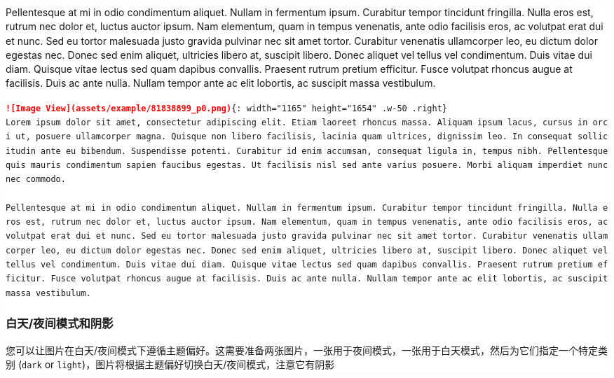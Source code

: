 Pellentesque at mi in odio condimentum aliquet. Nullam in fermentum ipsum. Curabitur tempor tincidunt fringilla. Nulla eros est, rutrum nec dolor et, luctus auctor ipsum. Nam elementum, quam in tempus venenatis, ante odio facilisis eros, ac volutpat erat dui et nunc. Sed eu tortor malesuada justo gravida pulvinar nec sit amet tortor. Curabitur venenatis ullamcorper leo, eu dictum dolor egestas nec. Donec sed enim aliquet, ultricies libero at, suscipit libero. Donec aliquet vel tellus vel condimentum. Duis vitae dui diam. Quisque vitae lectus sed quam dapibus convallis. Praesent rutrum pretium efficitur. Fusce volutpat rhoncus augue at facilisis. Duis ac ante nulla. Nullam tempor ante ac elit lobortis, ac suscipit massa vestibulum.

```markdown
![Image View](assets/example/81838899_p0.png){: width="1165" height="1654" .w-50 .right}
Lorem ipsum dolor sit amet, consectetur adipiscing elit. Etiam laoreet rhoncus massa. Aliquam ipsum lacus, cursus in orci ut, posuere ullamcorper magna. Quisque non libero facilisis, lacinia quam ultrices, dignissim leo. In consequat sollicitudin ante eu bibendum. Suspendisse potenti. Curabitur id enim accumsan, consequat ligula in, tempus nibh. Pellentesque quis mauris condimentum sapien faucibus egestas. Ut facilisis nisl sed ante varius posuere. Morbi aliquam imperdiet nunc nec commodo.

Pellentesque at mi in odio condimentum aliquet. Nullam in fermentum ipsum. Curabitur tempor tincidunt fringilla. Nulla eros est, rutrum nec dolor et, luctus auctor ipsum. Nam elementum, quam in tempus venenatis, ante odio facilisis eros, ac volutpat erat dui et nunc. Sed eu tortor malesuada justo gravida pulvinar nec sit amet tortor. Curabitur venenatis ullamcorper leo, eu dictum dolor egestas nec. Donec sed enim aliquet, ultricies libero at, suscipit libero. Donec aliquet vel tellus vel condimentum. Duis vitae dui diam. Quisque vitae lectus sed quam dapibus convallis. Praesent rutrum pretium efficitur. Fusce volutpat rhoncus augue at facilisis. Duis ac ante nulla. Nullam tempor ante ac elit lobortis, ac suscipit massa vestibulum.
```

### 白天/夜间模式和阴影

您可以让图片在白天/夜间模式下遵循主题偏好。这需要准备两张图片，一张用于夜间模式，一张用于白天模式，然后为它们指定一个特定类别 (`dark`​ or `light`)，图片将根据主题偏好切换白天/夜间模式，注意它有阴影
